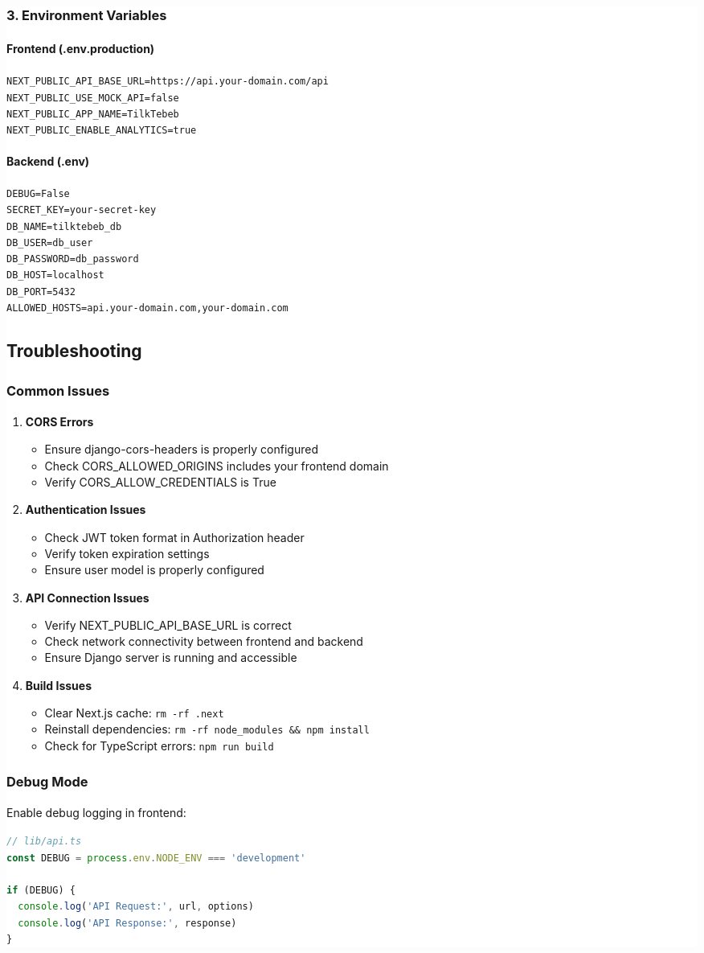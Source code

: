 ### 3. Environment Variables

#### Frontend (.env.production)
```env
NEXT_PUBLIC_API_BASE_URL=https://api.your-domain.com/api
NEXT_PUBLIC_USE_MOCK_API=false
NEXT_PUBLIC_APP_NAME=TilkTebeb
NEXT_PUBLIC_ENABLE_ANALYTICS=true
```

#### Backend (.env)
```env
DEBUG=False
SECRET_KEY=your-secret-key
DB_NAME=tilktebeb_db
DB_USER=db_user
DB_PASSWORD=db_password
DB_HOST=localhost
DB_PORT=5432
ALLOWED_HOSTS=api.your-domain.com,your-domain.com
```

## Troubleshooting

### Common Issues

1. **CORS Errors**
   - Ensure django-cors-headers is properly configured
   - Check CORS_ALLOWED_ORIGINS includes your frontend domain
   - Verify CORS_ALLOW_CREDENTIALS is True

2. **Authentication Issues**
   - Check JWT token format in Authorization header
   - Verify token expiration settings
   - Ensure user model is properly configured

3. **API Connection Issues**
   - Verify NEXT_PUBLIC_API_BASE_URL is correct
   - Check network connectivity between frontend and backend
   - Ensure Django server is running and accessible

4. **Build Issues**
   - Clear Next.js cache: `rm -rf .next`
   - Reinstall dependencies: `rm -rf node_modules && npm install`
   - Check for TypeScript errors: `npm run build`

### Debug Mode

Enable debug logging in frontend:

```javascript
// lib/api.ts
const DEBUG = process.env.NODE_ENV === 'development'

if (DEBUG) {
  console.log('API Request:', url, options)
  console.log('API Response:', response)
}
```
